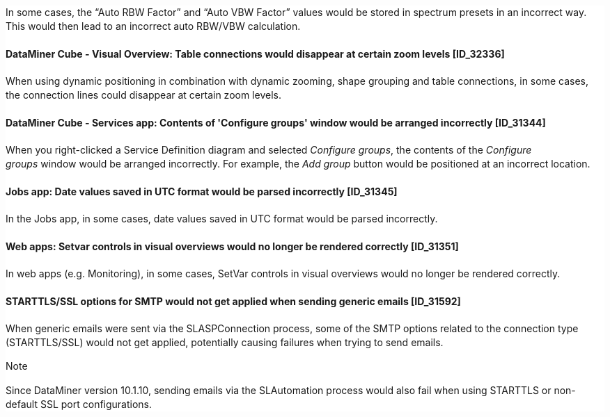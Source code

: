 In some cases, the “Auto RBW Factor” and “Auto VBW Factor” values would be stored in spectrum presets in an incorrect way. This would then lead to an incorrect auto RBW/VBW calculation.

#### DataMiner Cube - Visual Overview: Table connections would disappear at certain zoom levels \[ID_32336\]

When using dynamic positioning in combination with dynamic zooming, shape grouping and table connections, in some cases, the connection lines could disappear at certain zoom levels.

#### DataMiner Cube - Services app: Contents of 'Configure groups' window would be arranged incorrectly \[ID_31344\]

When you right-clicked a Service Definition diagram and selected *Configure groups*, the contents of the *Configure groups* window would be arranged incorrectly. For example, the *Add group* button would be positioned at an incorrect location.

#### Jobs app: Date values saved in UTC format would be parsed incorrectly \[ID_31345\]

In the Jobs app, in some cases, date values saved in UTC format would be parsed incorrectly.

#### Web apps: Setvar controls in visual overviews would no longer be rendered correctly \[ID_31351\]

In web apps (e.g. Monitoring), in some cases, SetVar controls in visual overviews would no longer be rendered correctly.

#### STARTTLS/SSL options for SMTP would not get applied when sending generic emails \[ID_31592\]

When generic emails were sent via the SLASPConnection process, some of the SMTP options related to the connection type (STARTTLS/SSL) would not get applied, potentially causing failures when trying to send emails.

> [!NOTE]
> Since DataMiner version 10.1.10, sending emails via the SLAutomation process would also fail when using STARTTLS or non-default SSL port configurations.
